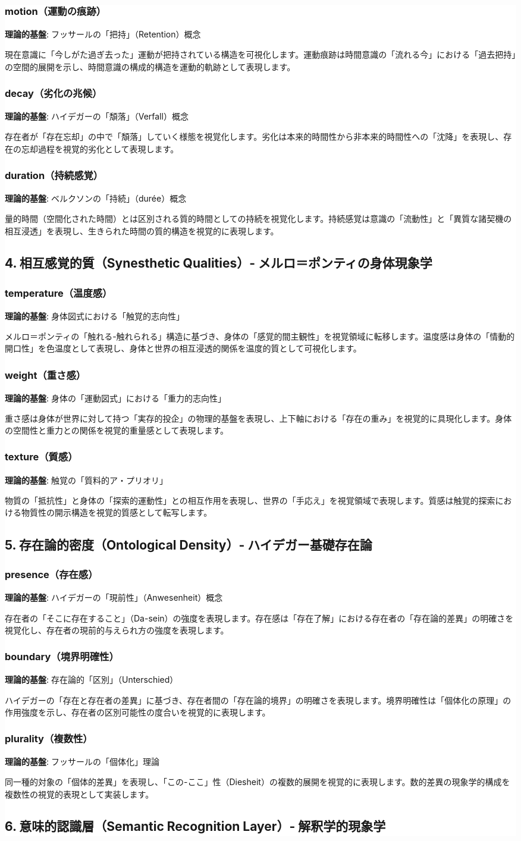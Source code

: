 ### motion（運動の痕跡）
**理論的基盤**: フッサールの「把持」（Retention）概念

現在意識に「今しがた過ぎ去った」運動が把持されている構造を可視化します。運動痕跡は時間意識の「流れる今」における「過去把持」の空間的展開を示し、時間意識の構成的構造を運動的軌跡として表現します。

### decay（劣化の兆候）
**理論的基盤**: ハイデガーの「頽落」（Verfall）概念

存在者が「存在忘却」の中で「頽落」していく様態を視覚化します。劣化は本来的時間性から非本来的時間性への「沈降」を表現し、存在の忘却過程を視覚的劣化として表現します。

### duration（持続感覚）
**理論的基盤**: ベルクソンの「持続」（durée）概念

量的時間（空間化された時間）とは区別される質的時間としての持続を視覚化します。持続感覚は意識の「流動性」と「異質な諸契機の相互浸透」を表現し、生きられた時間の質的構造を視覚的に表現します。

## 4. 相互感覚的質（Synesthetic Qualities）- メルロ＝ポンティの身体現象学

### temperature（温度感）
**理論的基盤**: 身体図式における「触覚的志向性」

メルロ＝ポンティの「触れる-触れられる」構造に基づき、身体の「感覚的間主観性」を視覚領域に転移します。温度感は身体の「情動的開口性」を色温度として表現し、身体と世界の相互浸透的関係を温度的質として可視化します。

### weight（重さ感）
**理論的基盤**: 身体の「運動図式」における「重力的志向性」

重さ感は身体が世界に対して持つ「実存的投企」の物理的基盤を表現し、上下軸における「存在の重み」を視覚的に具現化します。身体の空間性と重力との関係を視覚的重量感として表現します。

### texture（質感）
**理論的基盤**: 触覚の「質料的ア・プリオリ」

物質の「抵抗性」と身体の「探索的運動性」との相互作用を表現し、世界の「手応え」を視覚領域で表現します。質感は触覚的探索における物質性の開示構造を視覚的質感として転写します。

## 5. 存在論的密度（Ontological Density）- ハイデガー基礎存在論

### presence（存在感）
**理論的基盤**: ハイデガーの「現前性」（Anwesenheit）概念

存在者の「そこに存在すること」（Da-sein）の強度を表現します。存在感は「存在了解」における存在者の「存在論的差異」の明確さを視覚化し、存在者の現前的与えられ方の強度を表現します。

### boundary（境界明確性）
**理論的基盤**: 存在論的「区別」（Unterschied）

ハイデガーの「存在と存在者の差異」に基づき、存在者間の「存在論的境界」の明確さを表現します。境界明確性は「個体化の原理」の作用強度を示し、存在者の区別可能性の度合いを視覚的に表現します。

### plurality（複数性）
**理論的基盤**: フッサールの「個体化」理論

同一種的対象の「個体的差異」を表現し、「この-ここ」性（Diesheit）の複数的展開を視覚的に表現します。数的差異の現象学的構成を複数性の視覚的表現として実装します。

## 6. 意味的認識層（Semantic Recognition Layer）- 解釈学的現象学
